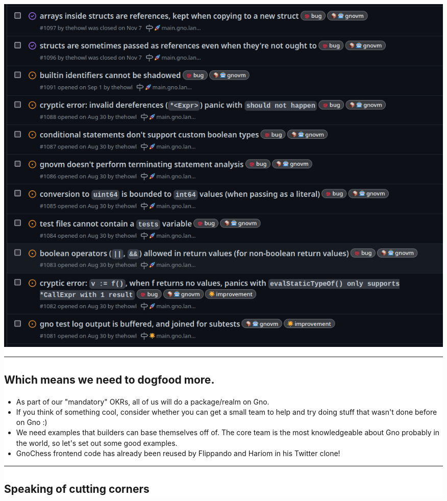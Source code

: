 ![](gno-bugs.png)

---

## Which means we need to dogfood more.

* As part of our "mandatory" OKRs, all of us will do a package/realm on Gno.
* If you think of something cool, consider whether you can get a small team to
	help and try doing stuff that wasn't done before on Gno :)
* We need examples that builders can base themselves off of. The core team is
	the most knowledgeable about Gno probably in the world, so let's set out
	some good examples.
* GnoChess frontend code has already been reused by Flippando and Hariom in his
	Twitter clone!

---

## Speaking of cutting corners
